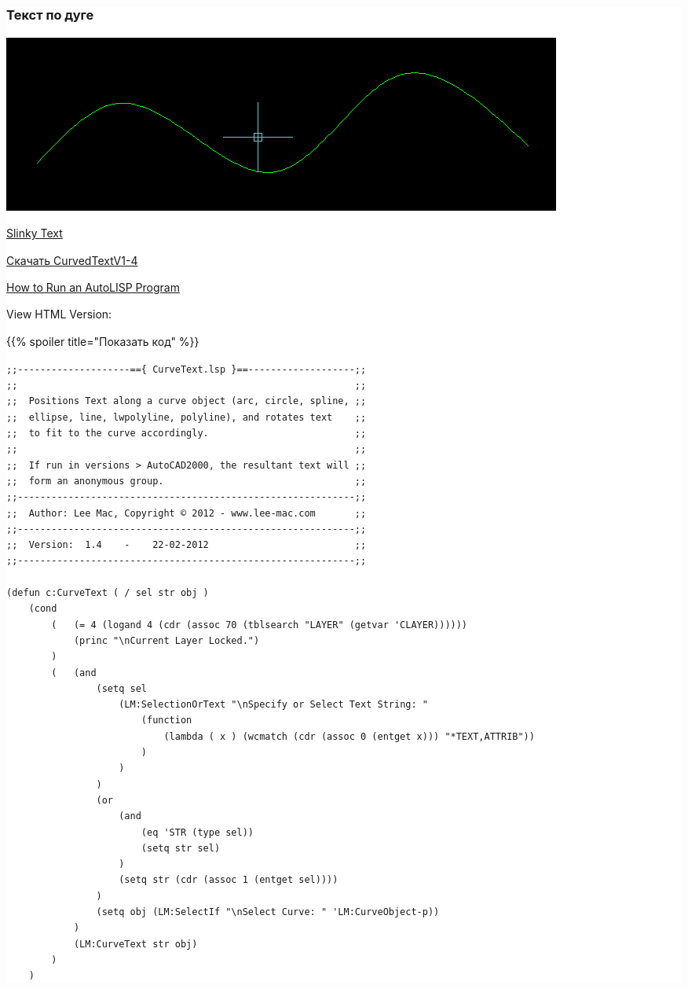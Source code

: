 ### Текст по дуге

![Текст по дуге](img/01-autocad.gif)

[Slinky Text](http://www.lee-mac.com/slinkytext.html)

[Скачать CurvedTextV1-4](src/CurveTextV1-4.zip)

[How to Run an AutoLISP Program](https://www.lee-mac.com/runlisp.html)

View HTML Version:

{{% spoiler title="Показать код" %}}

```html
;;--------------------=={ CurveText.lsp }==-------------------;;
;;                                                            ;;
;;  Positions Text along a curve object (arc, circle, spline, ;;
;;  ellipse, line, lwpolyline, polyline), and rotates text    ;;
;;  to fit to the curve accordingly.                          ;;
;;                                                            ;;
;;  If run in versions > AutoCAD2000, the resultant text will ;;
;;  form an anonymous group.                                  ;;
;;------------------------------------------------------------;;
;;  Author: Lee Mac, Copyright © 2012 - www.lee-mac.com       ;;
;;------------------------------------------------------------;;
;;  Version:  1.4    -    22-02-2012                          ;;
;;------------------------------------------------------------;;
 
(defun c:CurveText ( / sel str obj )
    (cond
        (   (= 4 (logand 4 (cdr (assoc 70 (tblsearch "LAYER" (getvar 'CLAYER))))))
            (princ "\nCurrent Layer Locked.")
        )
        (   (and
                (setq sel
                    (LM:SelectionOrText "\nSpecify or Select Text String: "
                        (function
                            (lambda ( x ) (wcmatch (cdr (assoc 0 (entget x))) "*TEXT,ATTRIB"))
                        )
                    )
                )
                (or
                    (and
                        (eq 'STR (type sel))
                        (setq str sel)
                    )
                    (setq str (cdr (assoc 1 (entget sel))))
                )
                (setq obj (LM:SelectIf "\nSelect Curve: " 'LM:CurveObject-p))
            )
            (LM:CurveText str obj)
        )
    )
```